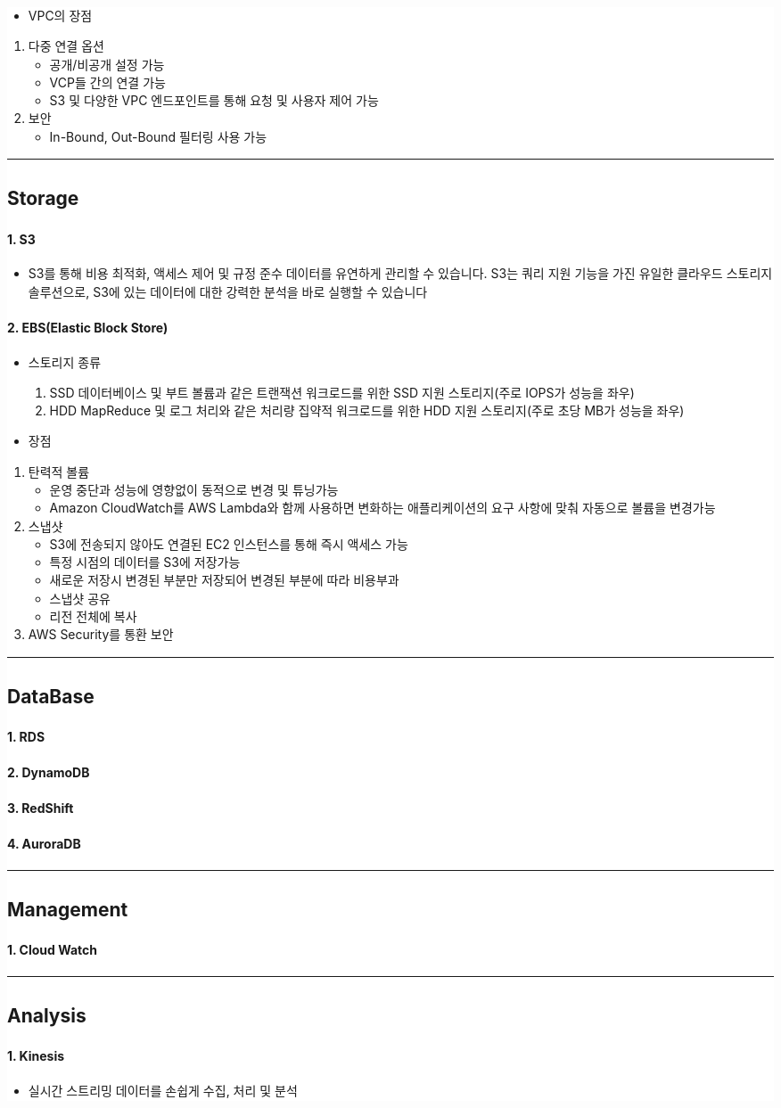 - VPC의 장점
1. 다중 연결 옵션
	- 공개/비공개 설정 가능
	- VCP들 간의 연결 가능
	- S3 및 다양한 VPC 엔드포인트를 통해 요청 및 사용자 제어 가능
2. 보안
	- In-Bound, Out-Bound 필터링 사용 가능

---
## Storage
#### 1. S3
- S3를 통해 비용 최적화, 액세스 제어 및 규정 준수 데이터를 유연하게 관리할 수 있습니다. S3는 쿼리 지원 기능을 가진 유일한 클라우드 스토리지 솔루션으로, S3에 있는 데이터에 대한 강력한 분석을 바로 실행할 수 있습니다

#### 2. EBS(Elastic Block Store)
- 스토리지 종류
	1. SSD
	데이터베이스 및 부트 볼륨과 같은 트랜잭션 워크로드를 위한 SSD 지원 스토리지(주로 IOPS가 성능을 좌우)
	2. HDD
	MapReduce 및 로그 처리와 같은 처리량 집약적 워크로드를 위한 HDD 지원 스토리지(주로 초당 MB가 성능을 좌우)

- 장점
1. 탄력적 볼륨
	- 운영 중단과 성능에 영향없이 동적으로 변경 및 튜닝가능
	- Amazon CloudWatch를 AWS Lambda와 함께 사용하면 변화하는 애플리케이션의 요구 사항에 맞춰 자동으로 볼륨을 변경가능
2. 스냅샷
	- S3에 전송되지 않아도 연결된 EC2 인스턴스를 통해 즉시 액세스 가능
	- 특정 시점의 데이터를 S3에 저장가능
	- 새로운 저장시 변경된 부분만 저장되어 변경된 부분에 따라 비용부과
	- 스냅샷 공유
	- 리전 전체에 복사
3. AWS Security를 통환 보안

--- 
## DataBase
#### 1. RDS

#### 2. DynamoDB

#### 3. RedShift

#### 4. AuroraDB

---
## Management
#### 1. Cloud Watch

--- 
## Analysis
#### 1. Kinesis
- 실시간 스트리밍 데이터를 손쉽게 수집, 처리 및 분석
